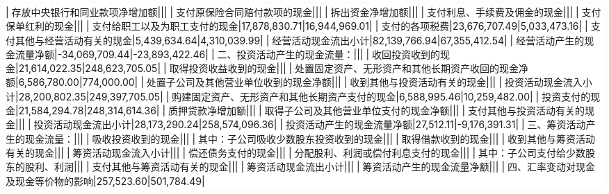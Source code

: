 | 存放中央银行和同业款项净增加额|||
| 支付原保险合同赔付款项的现金|||
| 拆出资金净增加额|||
| 支付利息、手续费及佣金的现金|||
| 支付保单红利的现金|||
| 支付给职工以及为职工支付的现金|17,878,830.71|16,944,969.01|
| 支付的各项税费|23,676,707.49|5,033,473.16|
| 支付其他与经营活动有关的现金|5,439,634.64|4,310,039.99|
| 经营活动现金流出小计|82,139,766.94|67,355,412.54|
| 经营活动产生的现金流量净额|-34,069,709.44|-23,893,422.46|
| 二、投资活动产生的现金流量：|||
| 收回投资收到的现金|21,614,022.35|248,623,705.05|
| 取得投资收益收到的现金|||
| 处置固定资产、无形资产和其他长期资产收回的现金净额|6,586,780.00|774,000.00|
| 处置子公司及其他营业单位收到的现金净额|||
| 收到其他与投资活动有关的现金|||
| 投资活动现金流入小计|28,200,802.35|249,397,705.05|
| 购建固定资产、无形资产和其他长期资产支付的现金|6,588,995.46|10,259,482.00|
| 投资支付的现金|21,584,294.78|248,314,614.36|
| 质押贷款净增加额|||
| 取得子公司及其他营业单位支付的现金净额|||
| 支付其他与投资活动有关的现金|||
| 投资活动现金流出小计|28,173,290.24|258,574,096.36|
| 投资活动产生的现金流量净额|27,512.11|-9,176,391.31|
| 三、筹资活动产生的现金流量：|||
| 吸收投资收到的现金|||
| 其中：子公司吸收少数股东投资收到的现金|||
| 取得借款收到的现金|||
| 收到其他与筹资活动有关的现金|||
| 筹资活动现金流入小计|||
| 偿还债务支付的现金|||
| 分配股利、利润或偿付利息支付的现金|||
| 其中：子公司支付给少数股东的股利、利润|||
| 支付其他与筹资活动有关的现金|||
| 筹资活动现金流出小计|||
| 筹资活动产生的现金流量净额|||
| 四、汇率变动对现金及现金等价物的影响|257,523.60|501,784.49|